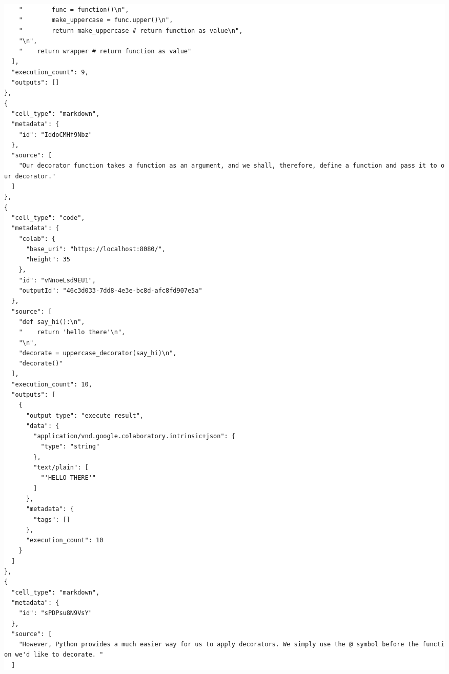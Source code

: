         "        func = function()\n",
        "        make_uppercase = func.upper()\n",
        "        return make_uppercase # return function as value\n",
        "\n",
        "    return wrapper # return function as value"
      ],
      "execution_count": 9,
      "outputs": []
    },
    {
      "cell_type": "markdown",
      "metadata": {
        "id": "IddoCMHf9Nbz"
      },
      "source": [
        "Our decorator function takes a function as an argument, and we shall, therefore, define a function and pass it to our decorator."
      ]
    },
    {
      "cell_type": "code",
      "metadata": {
        "colab": {
          "base_uri": "https://localhost:8080/",
          "height": 35
        },
        "id": "vNnoeLsd9EU1",
        "outputId": "46c3d033-7dd8-4e3e-bc8d-afc8fd907e5a"
      },
      "source": [
        "def say_hi():\n",
        "    return 'hello there'\n",
        "\n",
        "decorate = uppercase_decorator(say_hi)\n",
        "decorate()"
      ],
      "execution_count": 10,
      "outputs": [
        {
          "output_type": "execute_result",
          "data": {
            "application/vnd.google.colaboratory.intrinsic+json": {
              "type": "string"
            },
            "text/plain": [
              "'HELLO THERE'"
            ]
          },
          "metadata": {
            "tags": []
          },
          "execution_count": 10
        }
      ]
    },
    {
      "cell_type": "markdown",
      "metadata": {
        "id": "sPDPsu8N9VsY"
      },
      "source": [
        "However, Python provides a much easier way for us to apply decorators. We simply use the @ symbol before the function we'd like to decorate. "
      ]
